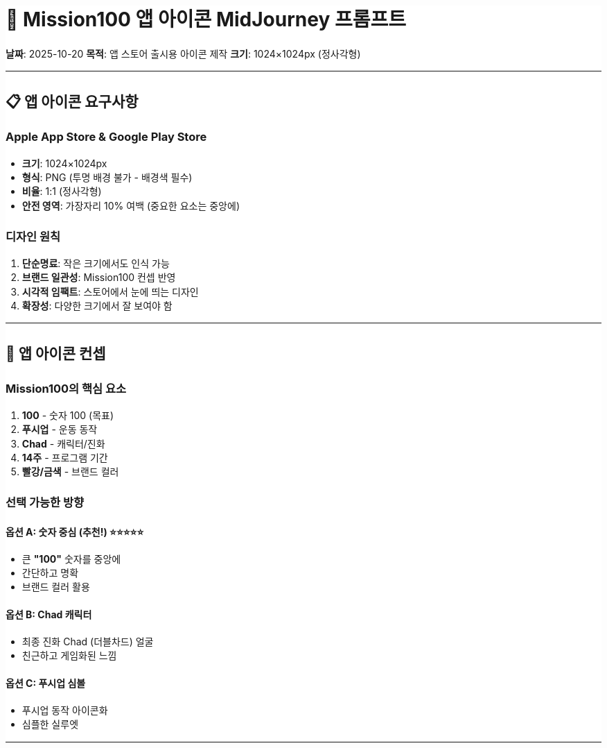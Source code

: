 # 🎨 Mission100 앱 아이콘 MidJourney 프롬프트

**날짜**: 2025-10-20
**목적**: 앱 스토어 출시용 아이콘 제작
**크기**: 1024×1024px (정사각형)

---

## 📋 앱 아이콘 요구사항

### Apple App Store & Google Play Store
- **크기**: 1024×1024px
- **형식**: PNG (투명 배경 불가 - 배경색 필수)
- **비율**: 1:1 (정사각형)
- **안전 영역**: 가장자리 10% 여백 (중요한 요소는 중앙에)

### 디자인 원칙
1. **단순명료**: 작은 크기에서도 인식 가능
2. **브랜드 일관성**: Mission100 컨셉 반영
3. **시각적 임팩트**: 스토어에서 눈에 띄는 디자인
4. **확장성**: 다양한 크기에서 잘 보여야 함

---

## 🎯 앱 아이콘 컨셉

### Mission100의 핵심 요소
1. **100** - 숫자 100 (목표)
2. **푸시업** - 운동 동작
3. **Chad** - 캐릭터/진화
4. **14주** - 프로그램 기간
5. **빨강/금색** - 브랜드 컬러

### 선택 가능한 방향

#### 옵션 A: 숫자 중심 (추천!) ⭐⭐⭐⭐⭐
- 큰 **"100"** 숫자를 중앙에
- 간단하고 명확
- 브랜드 컬러 활용

#### 옵션 B: Chad 캐릭터
- 최종 진화 Chad (더블차드) 얼굴
- 친근하고 게임화된 느낌

#### 옵션 C: 푸시업 심볼
- 푸시업 동작 아이콘화
- 심플한 실루엣

---
